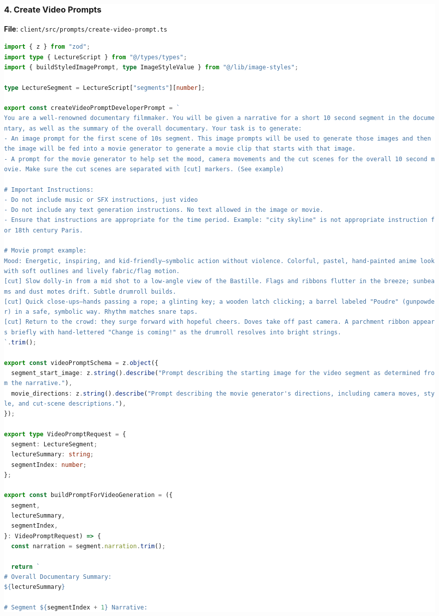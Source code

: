 
### 4. Create Video Prompts
**File**: `client/src/prompts/create-video-prompt.ts`

```typescript
import { z } from "zod";
import type { LectureScript } from "@/types/types";
import { buildStyledImagePrompt, type ImageStyleValue } from "@/lib/image-styles";

type LectureSegment = LectureScript["segments"][number];

export const createVideoPromptDeveloperPrompt = `
You are a well-renowned documentary filmmaker. You will be given a narrative for a short 10 second segment in the documentary, as well as the summary of the overall documentary. Your task is to generate:
- An image prompt for the first scene of 10s segment. This image prompts will be used to generate those images and then the image will be fed into a movie generator to generate a movie clip that starts with that image.
- A prompt for the movie generator to help set the mood, camera movements and the cut scenes for the overall 10 second movie. Make sure the cut scenes are separated with [cut] markers. (See example)

# Important Instructions:
- Do not include music or SFX instructions, just video
- Do not include any text generation instructions. No text allowed in the image or movie.
- Ensure that instructions are appropriate for the time period. Example: "city skyline" is not appropriate instruction for 18th century Paris.

# Movie prompt example:
Mood: Energetic, inspiring, and kid-friendly—symbolic action without violence. Colorful, pastel, hand-painted anime look with soft outlines and lively fabric/flag motion.
[cut] Slow dolly-in from a mid shot to a low-angle view of the Bastille. Flags and ribbons flutter in the breeze; sunbeams and dust motes drift. Subtle drumroll builds.
[cut] Quick close-ups—hands passing a rope; a glinting key; a wooden latch clicking; a barrel labeled "Poudre" (gunpowder) in a safe, symbolic way. Rhythm matches snare taps.
[cut] Return to the crowd: they surge forward with hopeful cheers. Doves take off past camera. A parchment ribbon appears briefly with hand-lettered "Change is coming!" as the drumroll resolves into bright strings.
`.trim();

export const videoPromptSchema = z.object({
  segment_start_image: z.string().describe("Prompt describing the starting image for the video segment as determined from the narrative."),
  movie_directions: z.string().describe("Prompt describing the movie generator's directions, including camera moves, style, and cut-scene descriptions."),
});

export type VideoPromptRequest = {
  segment: LectureSegment;
  lectureSummary: string;
  segmentIndex: number;
};

export const buildPromptForVideoGeneration = ({
  segment,
  lectureSummary,
  segmentIndex,
}: VideoPromptRequest) => {
  const narration = segment.narration.trim();

  return `
# Overall Documentary Summary:
${lectureSummary}

# Segment ${segmentIndex + 1} Narrative:
```